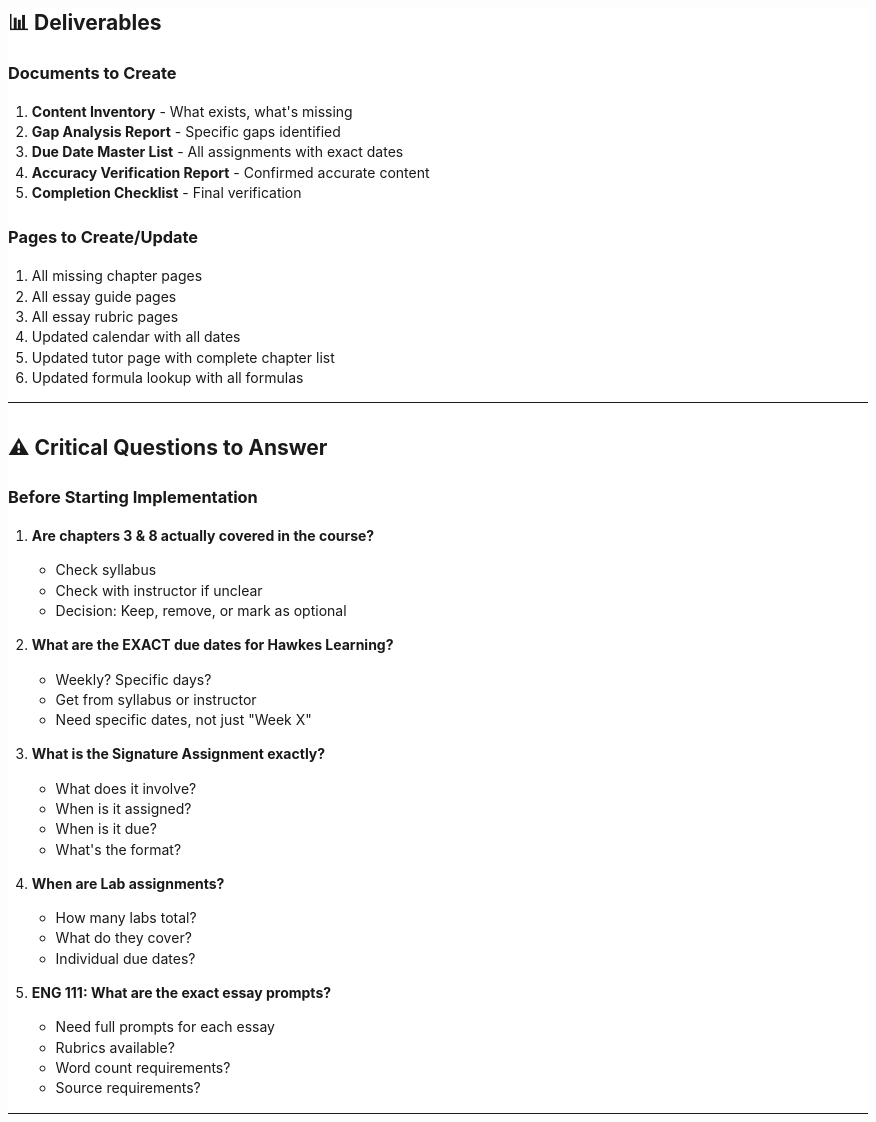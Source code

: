 
## 📊 Deliverables

### Documents to Create
1. **Content Inventory** - What exists, what's missing
2. **Gap Analysis Report** - Specific gaps identified
3. **Due Date Master List** - All assignments with exact dates
4. **Accuracy Verification Report** - Confirmed accurate content
5. **Completion Checklist** - Final verification

### Pages to Create/Update
1. All missing chapter pages
2. All essay guide pages
3. All essay rubric pages
4. Updated calendar with all dates
5. Updated tutor page with complete chapter list
6. Updated formula lookup with all formulas

---

## ⚠️ Critical Questions to Answer

### Before Starting Implementation

1. **Are chapters 3 & 8 actually covered in the course?**
   - Check syllabus
   - Check with instructor if unclear
   - Decision: Keep, remove, or mark as optional

2. **What are the EXACT due dates for Hawkes Learning?**
   - Weekly? Specific days?
   - Get from syllabus or instructor
   - Need specific dates, not just "Week X"

3. **What is the Signature Assignment exactly?**
   - What does it involve?
   - When is it assigned?
   - When is it due?
   - What's the format?

4. **When are Lab assignments?**
   - How many labs total?
   - What do they cover?
   - Individual due dates?

5. **ENG 111: What are the exact essay prompts?**
   - Need full prompts for each essay
   - Rubrics available?
   - Word count requirements?
   - Source requirements?

---
